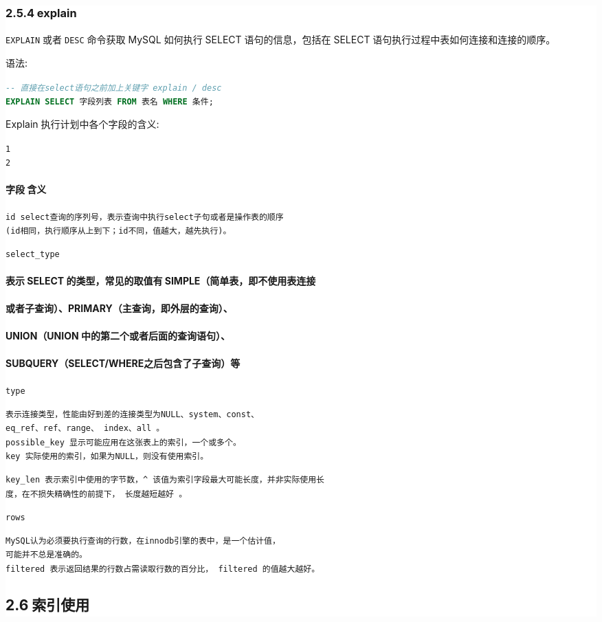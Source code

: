 ### 2.5.4 explain

`EXPLAIN` 或者 `DESC` 命令获取 MySQL 如何执行 SELECT 语句的信息，包括在 SELECT 语句执行过程中表如何连接和连接的顺序。

语法:
```SQL
-- 直接在select语句之前加上关键字 explain / desc
EXPLAIN SELECT 字段列表 FROM 表名 WHERE 条件;
```

Explain 执行计划中各个字段的含义:

```
1
2
```

#### 字段 含义

```
id select查询的序列号，表示查询中执行select子句或者是操作表的顺序
(id相同，执行顺序从上到下；id不同，值越大，越先执行)。
```
```
select_type
```
#### 表示 SELECT 的类型，常见的取值有 SIMPLE（简单表，即不使用表连接

#### 或者子查询）、PRIMARY（主查询，即外层的查询）、

#### UNION（UNION 中的第二个或者后面的查询语句）、

#### SUBQUERY（SELECT/WHERE之后包含了子查询）等

```
type
```
```
表示连接类型，性能由好到差的连接类型为NULL、system、const、
eq_ref、ref、range、 index、all 。
possible_key 显示可能应用在这张表上的索引，一个或多个。
key 实际使用的索引，如果为NULL，则没有使用索引。
```
```
key_len 表示索引中使用的字节数，^ 该值为索引字段最大可能长度，并非实际使用长
度，在不损失精确性的前提下， 长度越短越好 。
```
```
rows
```
```
MySQL认为必须要执行查询的行数，在innodb引擎的表中，是一个估计值，
可能并不总是准确的。
filtered 表示返回结果的行数占需读取行数的百分比， filtered 的值越大越好。
```
## 2.6 索引使用
